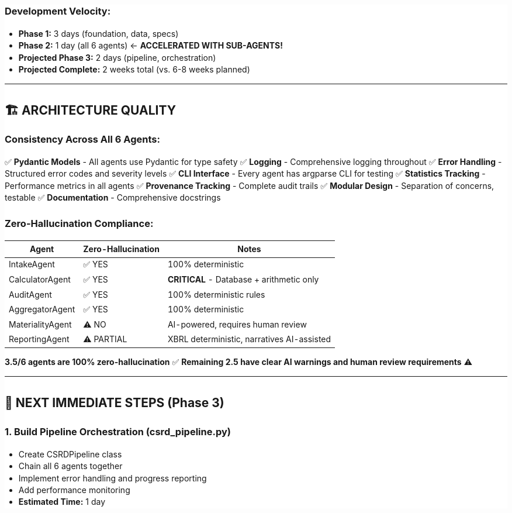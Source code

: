 ### **Development Velocity:**
- **Phase 1:** 3 days (foundation, data, specs)
- **Phase 2:** 1 day (all 6 agents) ← **ACCELERATED WITH SUB-AGENTS!**
- **Projected Phase 3:** 2 days (pipeline, orchestration)
- **Projected Complete:** 2 weeks total (vs. 6-8 weeks planned)

---

## 🏗️ ARCHITECTURE QUALITY

### **Consistency Across All 6 Agents:**

✅ **Pydantic Models** - All agents use Pydantic for type safety
✅ **Logging** - Comprehensive logging throughout
✅ **Error Handling** - Structured error codes and severity levels
✅ **CLI Interface** - Every agent has argparse CLI for testing
✅ **Statistics Tracking** - Performance metrics in all agents
✅ **Provenance Tracking** - Complete audit trails
✅ **Modular Design** - Separation of concerns, testable
✅ **Documentation** - Comprehensive docstrings

### **Zero-Hallucination Compliance:**

| Agent | Zero-Hallucination | Notes |
|-------|-------------------|-------|
| IntakeAgent | ✅ YES | 100% deterministic |
| CalculatorAgent | ✅ YES | **CRITICAL** - Database + arithmetic only |
| AuditAgent | ✅ YES | 100% deterministic rules |
| AggregatorAgent | ✅ YES | 100% deterministic |
| MaterialityAgent | ⚠️ NO | AI-powered, requires human review |
| ReportingAgent | ⚠️ PARTIAL | XBRL deterministic, narratives AI-assisted |

**3.5/6 agents are 100% zero-hallucination** ✅
**Remaining 2.5 have clear AI warnings and human review requirements** ⚠️

---

## 🚀 NEXT IMMEDIATE STEPS (Phase 3)

### **1. Build Pipeline Orchestration** (csrd_pipeline.py)
- Create CSRDPipeline class
- Chain all 6 agents together
- Implement error handling and progress reporting
- Add performance monitoring
- **Estimated Time:** 1 day
